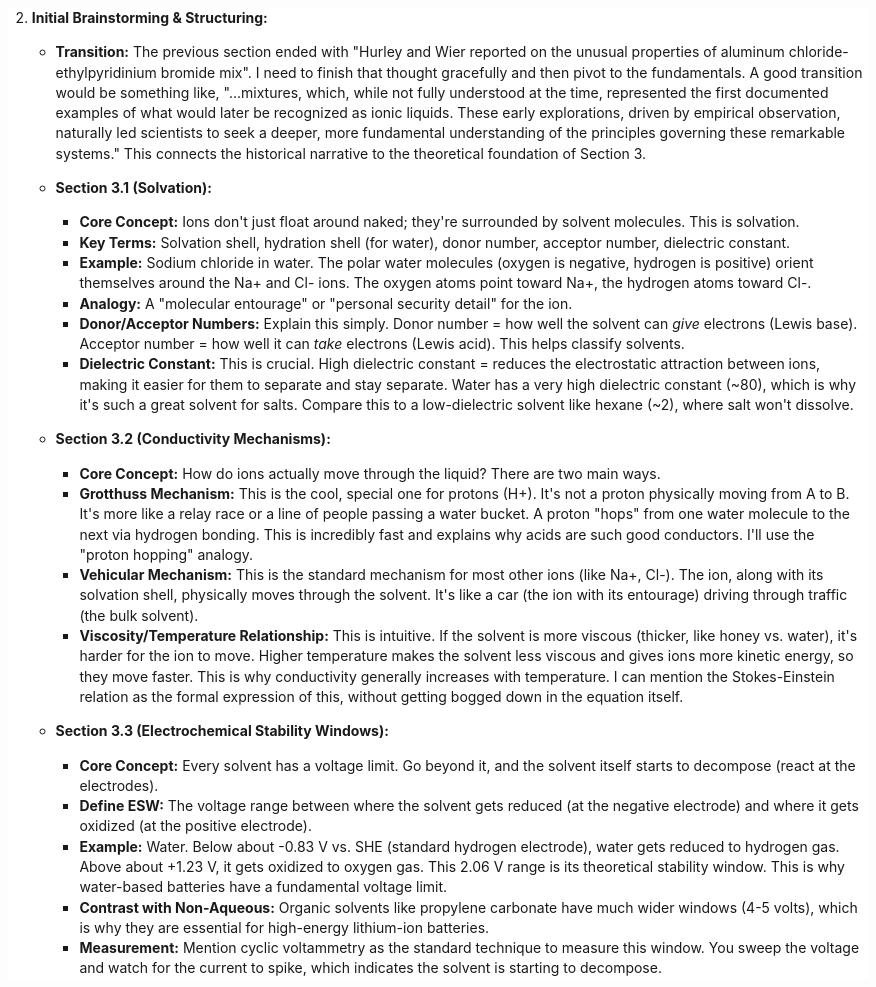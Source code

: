 2.  **Initial Brainstorming & Structuring:**

    *   **Transition:** The previous section ended with "Hurley and Wier reported on the unusual properties of aluminum chloride-ethylpyridinium bromide mix". I need to finish that thought gracefully and then pivot to the fundamentals. A good transition would be something like, "...mixtures, which, while not fully understood at the time, represented the first documented examples of what would later be recognized as ionic liquids. These early explorations, driven by empirical observation, naturally led scientists to seek a deeper, more fundamental understanding of the principles governing these remarkable systems." This connects the historical narrative to the theoretical foundation of Section 3.

    *   **Section 3.1 (Solvation):**
        *   **Core Concept:** Ions don't just float around naked; they're surrounded by solvent molecules. This is solvation.
        *   **Key Terms:** Solvation shell, hydration shell (for water), donor number, acceptor number, dielectric constant.
        *   **Example:** Sodium chloride in water. The polar water molecules (oxygen is negative, hydrogen is positive) orient themselves around the Na+ and Cl- ions. The oxygen atoms point toward Na+, the hydrogen atoms toward Cl-.
        *   **Analogy:** A "molecular entourage" or "personal security detail" for the ion.
        *   **Donor/Acceptor Numbers:** Explain this simply. Donor number = how well the solvent can *give* electrons (Lewis base). Acceptor number = how well it can *take* electrons (Lewis acid). This helps classify solvents.
        *   **Dielectric Constant:** This is crucial. High dielectric constant = reduces the electrostatic attraction between ions, making it easier for them to separate and stay separate. Water has a very high dielectric constant (~80), which is why it's such a great solvent for salts. Compare this to a low-dielectric solvent like hexane (~2), where salt won't dissolve.

    *   **Section 3.2 (Conductivity Mechanisms):**
        *   **Core Concept:** How do ions actually move through the liquid? There are two main ways.
        *   **Grotthuss Mechanism:** This is the cool, special one for protons (H+). It's not a proton physically moving from A to B. It's more like a relay race or a line of people passing a water bucket. A proton "hops" from one water molecule to the next via hydrogen bonding. This is incredibly fast and explains why acids are such good conductors. I'll use the "proton hopping" analogy.
        *   **Vehicular Mechanism:** This is the standard mechanism for most other ions (like Na+, Cl-). The ion, along with its solvation shell, physically moves through the solvent. It's like a car (the ion with its entourage) driving through traffic (the bulk solvent).
        *   **Viscosity/Temperature Relationship:** This is intuitive. If the solvent is more viscous (thicker, like honey vs. water), it's harder for the ion to move. Higher temperature makes the solvent less viscous and gives ions more kinetic energy, so they move faster. This is why conductivity generally increases with temperature. I can mention the Stokes-Einstein relation as the formal expression of this, without getting bogged down in the equation itself.

    *   **Section 3.3 (Electrochemical Stability Windows):**
        *   **Core Concept:** Every solvent has a voltage limit. Go beyond it, and the solvent itself starts to decompose (react at the electrodes).
        *   **Define ESW:** The voltage range between where the solvent gets reduced (at the negative electrode) and where it gets oxidized (at the positive electrode).
        *   **Example:** Water. Below about -0.83 V vs. SHE (standard hydrogen electrode), water gets reduced to hydrogen gas. Above about +1.23 V, it gets oxidized to oxygen gas. This 2.06 V range is its theoretical stability window. This is why water-based batteries have a fundamental voltage limit.
        *   **Contrast with Non-Aqueous:** Organic solvents like propylene carbonate have much wider windows (4-5 volts), which is why they are essential for high-energy lithium-ion batteries.
        *   **Measurement:** Mention cyclic voltammetry as the standard technique to measure this window. You sweep the voltage and watch for the current to spike, which indicates the solvent is starting to decompose.
